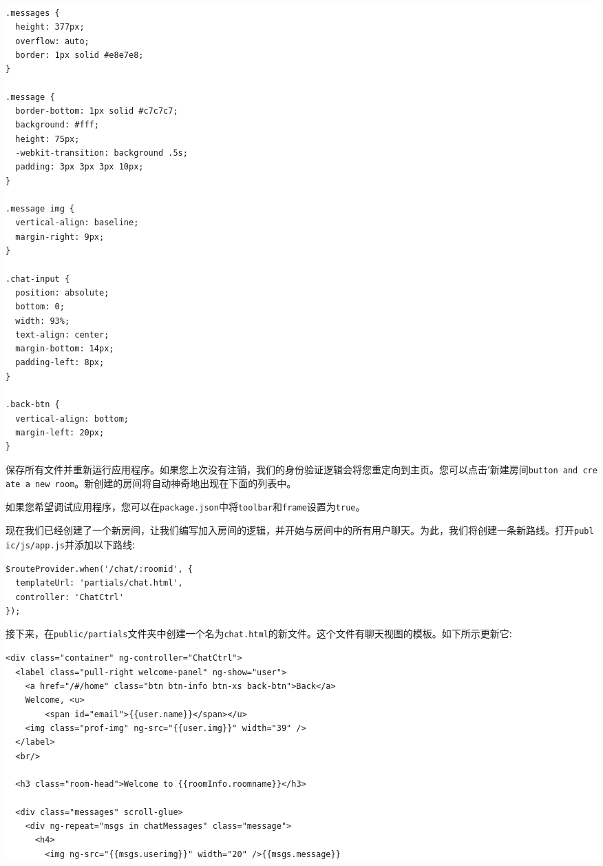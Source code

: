 ```
.messages {
  height: 377px;
  overflow: auto;
  border: 1px solid #e8e7e8;
}

.message {
  border-bottom: 1px solid #c7c7c7;
  background: #fff;
  height: 75px;
  -webkit-transition: background .5s;
  padding: 3px 3px 3px 10px;
}

.message img {
  vertical-align: baseline;
  margin-right: 9px;
}

.chat-input {
  position: absolute;
  bottom: 0;
  width: 93%;
  text-align: center;
  margin-bottom: 14px;
  padding-left: 8px;
}

.back-btn {
  vertical-align: bottom;
  margin-left: 20px;
}
```

保存所有文件并重新运行应用程序。如果您上次没有注销，我们的身份验证逻辑会将您重定向到主页。您可以点击‘新建房间`button and create a new room`。新创建的房间将自动神奇地出现在下面的列表中。

如果您希望调试应用程序，您可以在`package.json`中将`toolbar`和`frame`设置为`true`。

现在我们已经创建了一个新房间，让我们编写加入房间的逻辑，并开始与房间中的所有用户聊天。为此，我们将创建一条新路线。打开`public/js/app.js`并添加以下路线:

```
$routeProvider.when('/chat/:roomid', {
  templateUrl: 'partials/chat.html',
  controller: 'ChatCtrl'
});
```

接下来，在`public/partials`文件夹中创建一个名为`chat.html`的新文件。这个文件有聊天视图的模板。如下所示更新它:

```
<div class="container" ng-controller="ChatCtrl">
  <label class="pull-right welcome-panel" ng-show="user">
    <a href="/#/home" class="btn btn-info btn-xs back-btn">Back</a>
    Welcome, <u>
        <span id="email">{{user.name}}</span></u>
    <img class="prof-img" ng-src="{{user.img}}" width="39" />
  </label>
  <br/>

  <h3 class="room-head">Welcome to {{roomInfo.roomname}}</h3>

  <div class="messages" scroll-glue>
    <div ng-repeat="msgs in chatMessages" class="message">
      <h4>
        <img ng-src="{{msgs.userimg}}" width="20" />{{msgs.message}}
```
